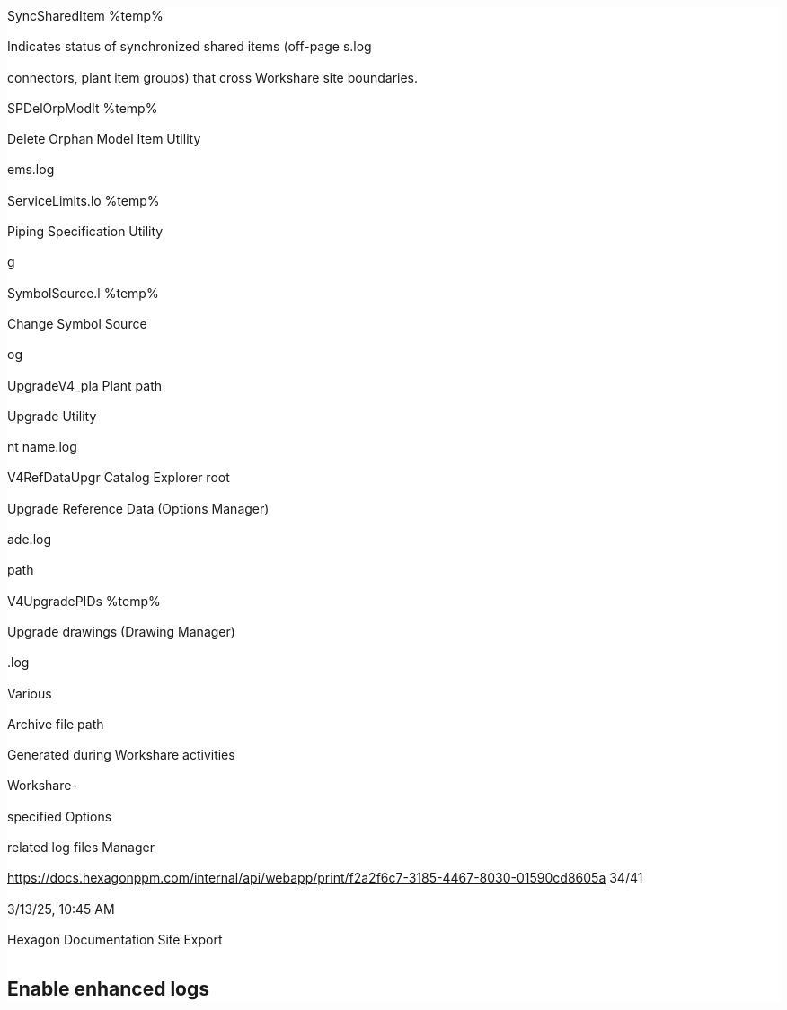 SyncSharedItem %temp%

Indicates status of synchronized shared items (off-page s.log

connectors, plant item groups) that cross Workshare site boundaries.

SPDelOrpModIt %temp%

Delete Orphan Model Item Utility

ems.log

ServiceLimits.lo %temp%

Piping Specification Utility

g

SymbolSource.l %temp%

Change Symbol Source

og

UpgradeV4_pla Plant path

Upgrade Utility

nt name.log

V4RefDataUpgr Catalog Explorer root

Upgrade Reference Data (Options Manager)

ade.log

path

V4UpgradePIDs %temp%

Upgrade drawings (Drawing Manager)

.log

Various

Archive file path

Generated during Workshare activities

Workshare-

specified Options

related log files Manager

https://docs.hexagonppm.com/internal/api/webapp/print/f2a2f6c7-3185-4467-8030-01590cd8605a 34/41

3/13/25, 10:45 AM

Hexagon Documentation Site Export

## **Enable enhanced logs**
